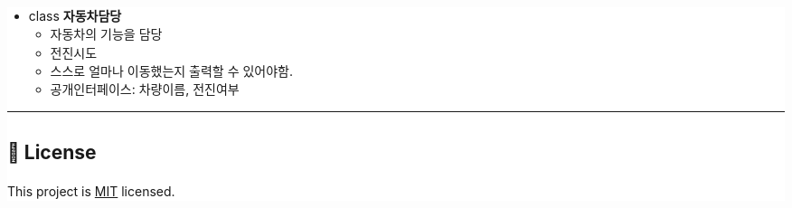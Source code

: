 - class **자동차담당**
    - 자동차의 기능을 담당
    - 전진시도
    - 스스로 얼마나 이동했는지 출력할 수 있어야함.
    - 공개인터페이스: 차량이름, 전진여부
    

---
## 📝 License

This project is [MIT](https://github.com/woowacourse/java-racingcar-precourse/blob/master/LICENSE) licensed.
